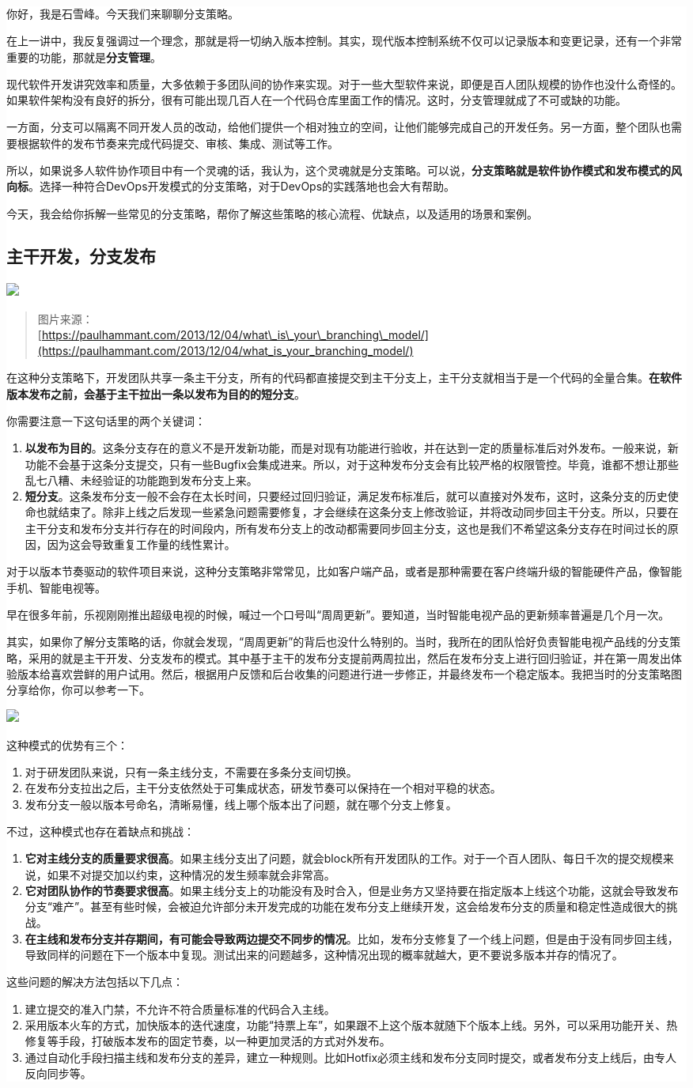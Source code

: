 你好，我是石雪峰。今天我们来聊聊分支策略。

在上一讲中，我反复强调过一个理念，那就是将一切纳入版本控制。其实，现代版本控制系统不仅可以记录版本和变更记录，还有一个非常重要的功能，那就是**分支管理**。

现代软件开发讲究效率和质量，大多依赖于多团队间的协作来实现。对于一些大型软件来说，即便是百人团队规模的协作也没什么奇怪的。如果软件架构没有良好的拆分，很有可能出现几百人在一个代码仓库里面工作的情况。这时，分支管理就成了不可或缺的功能。

一方面，分支可以隔离不同开发人员的改动，给他们提供一个相对独立的空间，让他们能够完成自己的开发任务。另一方面，整个团队也需要根据软件的发布节奏来完成代码提交、审核、集成、测试等工作。

所以，如果说多人软件协作项目中有一个灵魂的话，我认为，这个灵魂就是分支策略。可以说，**分支策略就是软件协作模式和发布模式的风向标**。选择一种符合DevOps开发模式的分支策略，对于DevOps的实践落地也会大有帮助。

今天，我会给你拆解一些常见的分支策略，帮你了解这些策略的核心流程、优缺点，以及适用的场景和案例。

## 主干开发，分支发布

![](https://static001.geekbang.org/resource/image/71/85/717a85f005b8da0b593d6376db679685.png?wh=611%2A430)

> 图片来源：  
> [https://paulhammant.com/2013/12/04/what\_is\_your\_branching\_model/](https://paulhammant.com/2013/12/04/what_is_your_branching_model/)

在这种分支策略下，开发团队共享一条主干分支，所有的代码都直接提交到主干分支上，主干分支就相当于是一个代码的全量合集。**在软件版本发布之前，会基于主干拉出一条以发布为目的的短分支**。

你需要注意一下这句话里的两个关键词：

1. **以发布为目的**。这条分支存在的意义不是开发新功能，而是对现有功能进行验收，并在达到一定的质量标准后对外发布。一般来说，新功能不会基于这条分支提交，只有一些Bugfix会集成进来。所以，对于这种发布分支会有比较严格的权限管控。毕竟，谁都不想让那些乱七八糟、未经验证的功能跑到发布分支上来。
2. **短分支**。这条发布分支一般不会存在太长时间，只要经过回归验证，满足发布标准后，就可以直接对外发布，这时，这条分支的历史使命也就结束了。除非上线之后发现一些紧急问题需要修复，才会继续在这条分支上修改验证，并将改动同步回主干分支。所以，只要在主干分支和发布分支并行存在的时间段内，所有发布分支上的改动都需要同步回主分支，这也是我们不希望这条分支存在时间过长的原因，因为这会导致重复工作量的线性累计。

对于以版本节奏驱动的软件项目来说，这种分支策略非常常见，比如客户端产品，或者是那种需要在客户终端升级的智能硬件产品，像智能手机、智能电视等。

早在很多年前，乐视刚刚推出超级电视的时候，喊过一个口号叫“周周更新”。要知道，当时智能电视产品的更新频率普遍是几个月一次。

其实，如果你了解分支策略的话，你就会发现，“周周更新”的背后也没什么特别的。当时，我所在的团队恰好负责智能电视产品线的分支策略，采用的就是主干开发、分支发布的模式。其中基于主干的发布分支提前两周拉出，然后在发布分支上进行回归验证，并在第一周发出体验版本给喜欢尝鲜的用户试用。然后，根据用户反馈和后台收集的问题进行进一步修正，并最终发布一个稳定版本。我把当时的分支策略图分享给你，你可以参考一下。

![](https://static001.geekbang.org/resource/image/e0/46/e05c3b28341b3c99cceb3b916f5e7046.jpg?wh=3395%2A1150)

这种模式的优势有三个：

1. 对于研发团队来说，只有一条主线分支，不需要在多条分支间切换。
2. 在发布分支拉出之后，主干分支依然处于可集成状态，研发节奏可以保持在一个相对平稳的状态。
3. 发布分支一般以版本号命名，清晰易懂，线上哪个版本出了问题，就在哪个分支上修复。

不过，这种模式也存在着缺点和挑战：

1. **它对主线分支的质量要求很高**。如果主线分支出了问题，就会block所有开发团队的工作。对于一个百人团队、每日千次的提交规模来说，如果不对提交加以约束，这种情况的发生频率就会非常高。
2. **它对团队协作的节奏要求很高**。如果主线分支上的功能没有及时合入，但是业务方又坚持要在指定版本上线这个功能，这就会导致发布分支“难产”。甚至有些时候，会被迫允许部分未开发完成的功能在发布分支上继续开发，这会给发布分支的质量和稳定性造成很大的挑战。
3. **在主线和发布分支并存期间，有可能会导致两边提交不同步的情况**。比如，发布分支修复了一个线上问题，但是由于没有同步回主线，导致同样的问题在下一个版本中复现。测试出来的问题越多，这种情况出现的概率就越大，更不要说多版本并存的情况了。

这些问题的解决方法包括以下几点：

1. 建立提交的准入门禁，不允许不符合质量标准的代码合入主线。
2. 采用版本火车的方式，加快版本的迭代速度，功能“持票上车”，如果跟不上这个版本就随下个版本上线。另外，可以采用功能开关、热修复等手段，打破版本发布的固定节奏，以一种更加灵活的方式对外发布。
3. 通过自动化手段扫描主线和发布分支的差异，建立一种规则。比如Hotfix必须主线和发布分支同时提交，或者发布分支上线后，由专人反向同步等。
